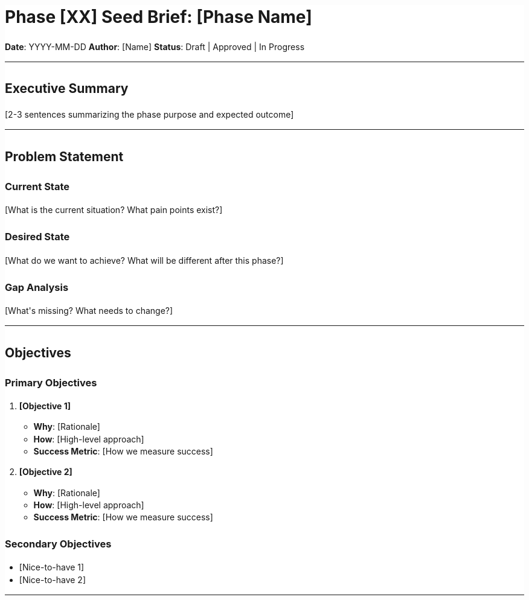 # Phase [XX] Seed Brief: [Phase Name]

**Date**: YYYY-MM-DD
**Author**: [Name]
**Status**: Draft | Approved | In Progress

---

## Executive Summary

[2-3 sentences summarizing the phase purpose and expected outcome]

---

## Problem Statement

### Current State

[What is the current situation? What pain points exist?]

### Desired State

[What do we want to achieve? What will be different after this phase?]

### Gap Analysis

[What's missing? What needs to change?]

---

## Objectives

### Primary Objectives

1. **[Objective 1]**
   - **Why**: [Rationale]
   - **How**: [High-level approach]
   - **Success Metric**: [How we measure success]

2. **[Objective 2]**
   - **Why**: [Rationale]
   - **How**: [High-level approach]
   - **Success Metric**: [How we measure success]

### Secondary Objectives

- [Nice-to-have 1]
- [Nice-to-have 2]

---
